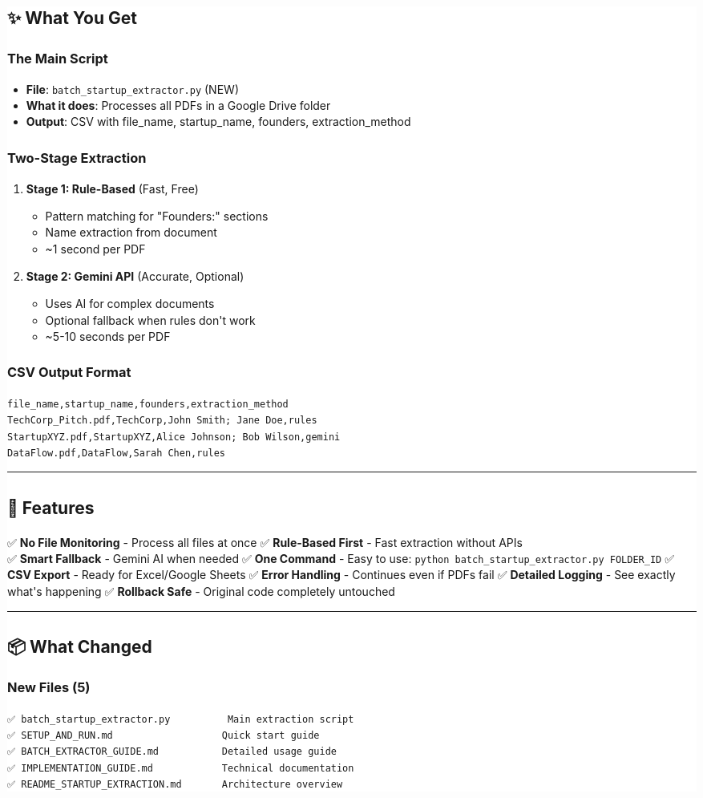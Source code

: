 
## ✨ What You Get

### The Main Script
- **File**: `batch_startup_extractor.py` (NEW)
- **What it does**: Processes all PDFs in a Google Drive folder
- **Output**: CSV with file_name, startup_name, founders, extraction_method

### Two-Stage Extraction
1. **Stage 1: Rule-Based** (Fast, Free)
   - Pattern matching for "Founders:" sections
   - Name extraction from document
   - ~1 second per PDF

2. **Stage 2: Gemini API** (Accurate, Optional)
   - Uses AI for complex documents
   - Optional fallback when rules don't work
   - ~5-10 seconds per PDF

### CSV Output Format
```csv
file_name,startup_name,founders,extraction_method
TechCorp_Pitch.pdf,TechCorp,John Smith; Jane Doe,rules
StartupXYZ.pdf,StartupXYZ,Alice Johnson; Bob Wilson,gemini
DataFlow.pdf,DataFlow,Sarah Chen,rules
```

---

## 🎯 Features

✅ **No File Monitoring** - Process all files at once
✅ **Rule-Based First** - Fast extraction without APIs  
✅ **Smart Fallback** - Gemini AI when needed
✅ **One Command** - Easy to use: `python batch_startup_extractor.py FOLDER_ID`
✅ **CSV Export** - Ready for Excel/Google Sheets
✅ **Error Handling** - Continues even if PDFs fail
✅ **Detailed Logging** - See exactly what's happening
✅ **Rollback Safe** - Original code completely untouched

---

## 📦 What Changed

### New Files (5)
```
✅ batch_startup_extractor.py          Main extraction script
✅ SETUP_AND_RUN.md                   Quick start guide
✅ BATCH_EXTRACTOR_GUIDE.md           Detailed usage guide
✅ IMPLEMENTATION_GUIDE.md            Technical documentation
✅ README_STARTUP_EXTRACTION.md       Architecture overview
```
